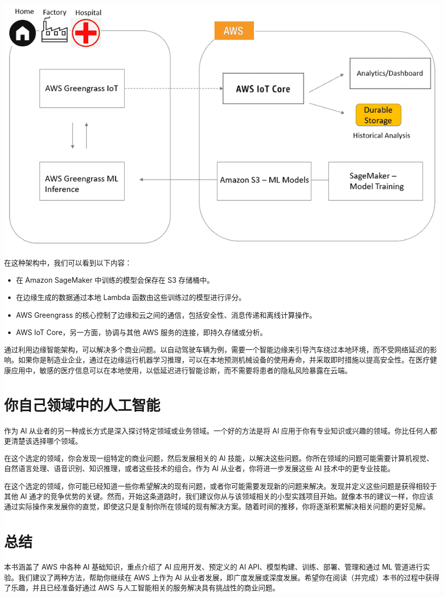 ![](img/053f360f-6867-4a31-b80c-4e6b7cf4e97d.png)

在这种架构中，我们可以看到以下内容：

+   在 Amazon SageMaker 中训练的模型会保存在 S3 存储桶中。

+   在边缘生成的数据通过本地 Lambda 函数由这些训练过的模型进行评分。

+   AWS Greengrass 的核心控制了边缘和云之间的通信，包括安全性、消息传递和离线计算操作。

+   AWS IoT Core，另一方面，协调与其他 AWS 服务的连接，即持久存储或分析。

通过利用边缘智能架构，可以解决多个商业问题。以自动驾驶车辆为例，需要一个智能边缘来引导汽车绕过本地环境，而不受网络延迟的影响。如果你是制造业企业，通过在边缘运行机器学习推理，可以在本地预测机械设备的使用寿命，并采取即时措施以提高安全性。在医疗健康应用中，敏感的医疗信息可以在本地使用，以低延迟进行智能诊断，而不需要将患者的隐私风险暴露在云端。

# 你自己领域中的人工智能

作为 AI 从业者的另一种成长方式是深入探讨特定领域或业务领域。一个好的方法是将 AI 应用于你有专业知识或兴趣的领域。你比任何人都更清楚该选择哪个领域。

在这个选定的领域，你会发现一组特定的商业问题，然后发展相关的 AI 技能，以解决这些问题。你所在领域的问题可能需要计算机视觉、自然语言处理、语音识别、知识推理，或者这些技术的组合。作为 AI 从业者，你将进一步发展这些 AI 技术中的更专业技能。

在这个选定的领域，你可能已经知道一些你希望解决的现有问题，或者你可能需要发现新的问题来解决。发现并定义这些问题是获得相较于其他 AI 通才的竞争优势的关键。然而，开始这条道路时，我们建议你从与该领域相关的小型实践项目开始。就像本书的建议一样，你应该通过实际操作来发展你的直觉，即使这只是复制你所在领域的现有解决方案。随着时间的推移，你将逐渐积累解决相关问题的更好见解。

# 总结

本书涵盖了 AWS 中各种 AI 基础知识，重点介绍了 AI 应用开发、预定义的 AI API、模型构建、训练、部署、管理和通过 ML 管道进行实验。我们建议了两种方法，帮助你继续在 AWS 上作为 AI 从业者发展，即广度发展或深度发展。希望你在阅读（并完成）本书的过程中获得了乐趣，并且已经准备好通过 AWS 与人工智能相关的服务解决具有挑战性的商业问题。
